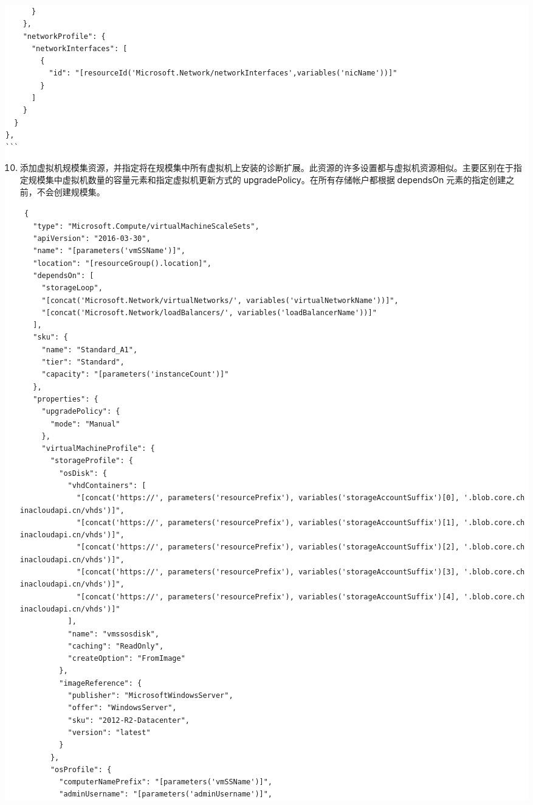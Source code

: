           }
        },
        "networkProfile": {
          "networkInterfaces": [
            {
              "id": "[resourceId('Microsoft.Network/networkInterfaces',variables('nicName'))]"
            }
          ]
        }
      }
    },
    ```
10. 添加虚拟机规模集资源，并指定将在规模集中所有虚拟机上安装的诊断扩展。此资源的许多设置都与虚拟机资源相似。主要区别在于指定规模集中虚拟机数量的容量元素和指定虚拟机更新方式的 upgradePolicy。在所有存储帐户都根据 dependsOn 元素的指定创建之前，不会创建规模集。

    ```
     {
       "type": "Microsoft.Compute/virtualMachineScaleSets",
       "apiVersion": "2016-03-30",
       "name": "[parameters('vmSSName')]",
       "location": "[resourceGroup().location]",
       "dependsOn": [
         "storageLoop",
         "[concat('Microsoft.Network/virtualNetworks/', variables('virtualNetworkName'))]",
         "[concat('Microsoft.Network/loadBalancers/', variables('loadBalancerName'))]"
       ],
       "sku": {
         "name": "Standard_A1",
         "tier": "Standard",
         "capacity": "[parameters('instanceCount')]"
       },
       "properties": {
         "upgradePolicy": {
           "mode": "Manual"
         },
         "virtualMachineProfile": {
           "storageProfile": {
             "osDisk": {
               "vhdContainers": [
                 "[concat('https://', parameters('resourcePrefix'), variables('storageAccountSuffix')[0], '.blob.core.chinacloudapi.cn/vhds')]",
                 "[concat('https://', parameters('resourcePrefix'), variables('storageAccountSuffix')[1], '.blob.core.chinacloudapi.cn/vhds')]",
                 "[concat('https://', parameters('resourcePrefix'), variables('storageAccountSuffix')[2], '.blob.core.chinacloudapi.cn/vhds')]",
                 "[concat('https://', parameters('resourcePrefix'), variables('storageAccountSuffix')[3], '.blob.core.chinacloudapi.cn/vhds')]",
                 "[concat('https://', parameters('resourcePrefix'), variables('storageAccountSuffix')[4], '.blob.core.chinacloudapi.cn/vhds')]"
               ],
               "name": "vmssosdisk",
               "caching": "ReadOnly",
               "createOption": "FromImage"
             },
             "imageReference": {
               "publisher": "MicrosoftWindowsServer",
               "offer": "WindowsServer",
               "sku": "2012-R2-Datacenter",
               "version": "latest"
             }
           },
           "osProfile": {
             "computerNamePrefix": "[parameters('vmSSName')]",
             "adminUsername": "[parameters('adminUsername')]",